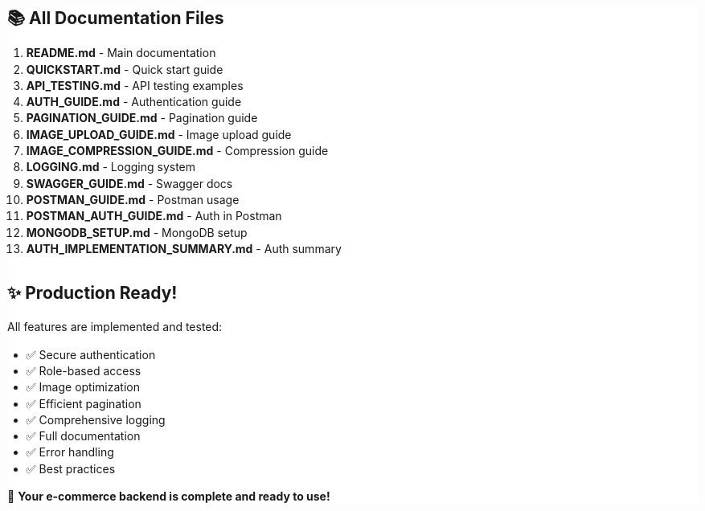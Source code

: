 ## 📚 All Documentation Files

1. **README.md** - Main documentation
2. **QUICKSTART.md** - Quick start guide
3. **API_TESTING.md** - API testing examples
4. **AUTH_GUIDE.md** - Authentication guide
5. **PAGINATION_GUIDE.md** - Pagination guide
6. **IMAGE_UPLOAD_GUIDE.md** - Image upload guide
7. **IMAGE_COMPRESSION_GUIDE.md** - Compression guide
8. **LOGGING.md** - Logging system
9. **SWAGGER_GUIDE.md** - Swagger docs
10. **POSTMAN_GUIDE.md** - Postman usage
11. **POSTMAN_AUTH_GUIDE.md** - Auth in Postman
12. **MONGODB_SETUP.md** - MongoDB setup
13. **AUTH_IMPLEMENTATION_SUMMARY.md** - Auth summary

## ✨ Production Ready!

All features are implemented and tested:

- ✅ Secure authentication
- ✅ Role-based access
- ✅ Image optimization
- ✅ Efficient pagination
- ✅ Comprehensive logging
- ✅ Full documentation
- ✅ Error handling
- ✅ Best practices

🎉 **Your e-commerce backend is complete and ready to use!**
